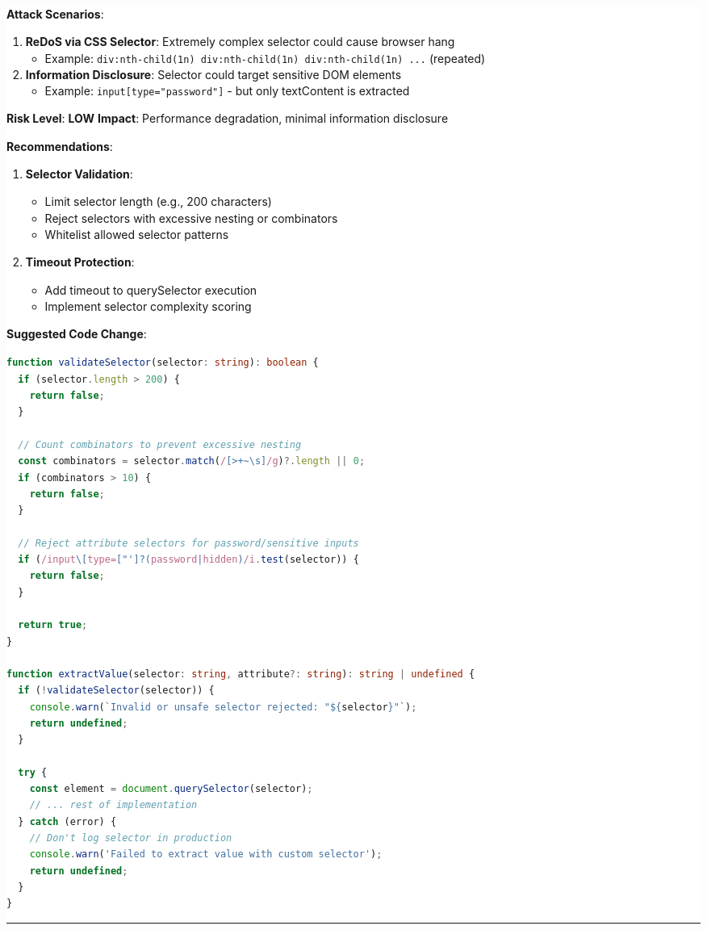 **Attack Scenarios**:

1. **ReDoS via CSS Selector**: Extremely complex selector could cause browser hang
   - Example: `div:nth-child(1n) div:nth-child(1n) div:nth-child(1n) ...` (repeated)
2. **Information Disclosure**: Selector could target sensitive DOM elements
   - Example: `input[type="password"]` - but only textContent is extracted

**Risk Level**: **LOW**
**Impact**: Performance degradation, minimal information disclosure

**Recommendations**:

1. **Selector Validation**:
   - Limit selector length (e.g., 200 characters)
   - Reject selectors with excessive nesting or combinators
   - Whitelist allowed selector patterns

2. **Timeout Protection**:
   - Add timeout to querySelector execution
   - Implement selector complexity scoring

**Suggested Code Change**:

```typescript
function validateSelector(selector: string): boolean {
  if (selector.length > 200) {
    return false;
  }

  // Count combinators to prevent excessive nesting
  const combinators = selector.match(/[>+~\s]/g)?.length || 0;
  if (combinators > 10) {
    return false;
  }

  // Reject attribute selectors for password/sensitive inputs
  if (/input\[type=["']?(password|hidden)/i.test(selector)) {
    return false;
  }

  return true;
}

function extractValue(selector: string, attribute?: string): string | undefined {
  if (!validateSelector(selector)) {
    console.warn(`Invalid or unsafe selector rejected: "${selector}"`);
    return undefined;
  }

  try {
    const element = document.querySelector(selector);
    // ... rest of implementation
  } catch (error) {
    // Don't log selector in production
    console.warn('Failed to extract value with custom selector');
    return undefined;
  }
}
```

---